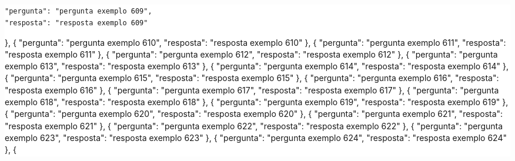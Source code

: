     "pergunta": "pergunta exemplo 609",
    "resposta": "resposta exemplo 609"
  },
  {
    "pergunta": "pergunta exemplo 610",
    "resposta": "resposta exemplo 610"
  },
  {
    "pergunta": "pergunta exemplo 611",
    "resposta": "resposta exemplo 611"
  },
  {
    "pergunta": "pergunta exemplo 612",
    "resposta": "resposta exemplo 612"
  },
  {
    "pergunta": "pergunta exemplo 613",
    "resposta": "resposta exemplo 613"
  },
  {
    "pergunta": "pergunta exemplo 614",
    "resposta": "resposta exemplo 614"
  },
  {
    "pergunta": "pergunta exemplo 615",
    "resposta": "resposta exemplo 615"
  },
  {
    "pergunta": "pergunta exemplo 616",
    "resposta": "resposta exemplo 616"
  },
  {
    "pergunta": "pergunta exemplo 617",
    "resposta": "resposta exemplo 617"
  },
  {
    "pergunta": "pergunta exemplo 618",
    "resposta": "resposta exemplo 618"
  },
  {
    "pergunta": "pergunta exemplo 619",
    "resposta": "resposta exemplo 619"
  },
  {
    "pergunta": "pergunta exemplo 620",
    "resposta": "resposta exemplo 620"
  },
  {
    "pergunta": "pergunta exemplo 621",
    "resposta": "resposta exemplo 621"
  },
  {
    "pergunta": "pergunta exemplo 622",
    "resposta": "resposta exemplo 622"
  },
  {
    "pergunta": "pergunta exemplo 623",
    "resposta": "resposta exemplo 623"
  },
  {
    "pergunta": "pergunta exemplo 624",
    "resposta": "resposta exemplo 624"
  },
  {